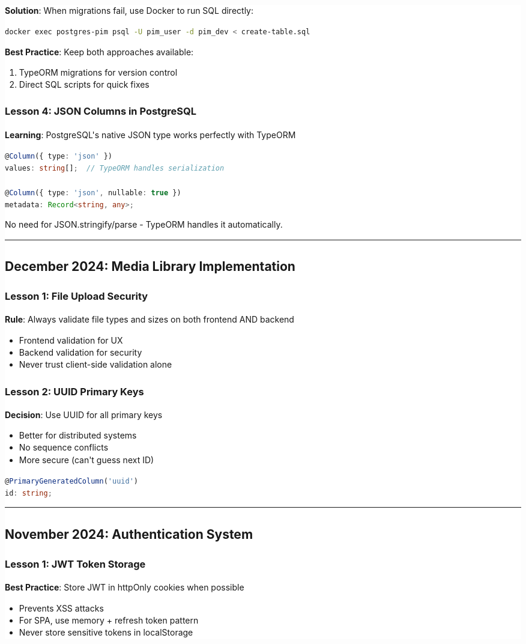 **Solution**: When migrations fail, use Docker to run SQL directly:
```bash
docker exec postgres-pim psql -U pim_user -d pim_dev < create-table.sql
```

**Best Practice**: Keep both approaches available:
1. TypeORM migrations for version control
2. Direct SQL scripts for quick fixes

### Lesson 4: JSON Columns in PostgreSQL
**Learning**: PostgreSQL's native JSON type works perfectly with TypeORM

```typescript
@Column({ type: 'json' })
values: string[];  // TypeORM handles serialization

@Column({ type: 'json', nullable: true })
metadata: Record<string, any>;
```

No need for JSON.stringify/parse - TypeORM handles it automatically.

---

## December 2024: Media Library Implementation

### Lesson 1: File Upload Security
**Rule**: Always validate file types and sizes on both frontend AND backend
- Frontend validation for UX
- Backend validation for security
- Never trust client-side validation alone

### Lesson 2: UUID Primary Keys
**Decision**: Use UUID for all primary keys
- Better for distributed systems
- No sequence conflicts
- More secure (can't guess next ID)

```typescript
@PrimaryGeneratedColumn('uuid')
id: string;
```

---

## November 2024: Authentication System

### Lesson 1: JWT Token Storage
**Best Practice**: Store JWT in httpOnly cookies when possible
- Prevents XSS attacks
- For SPA, use memory + refresh token pattern
- Never store sensitive tokens in localStorage
